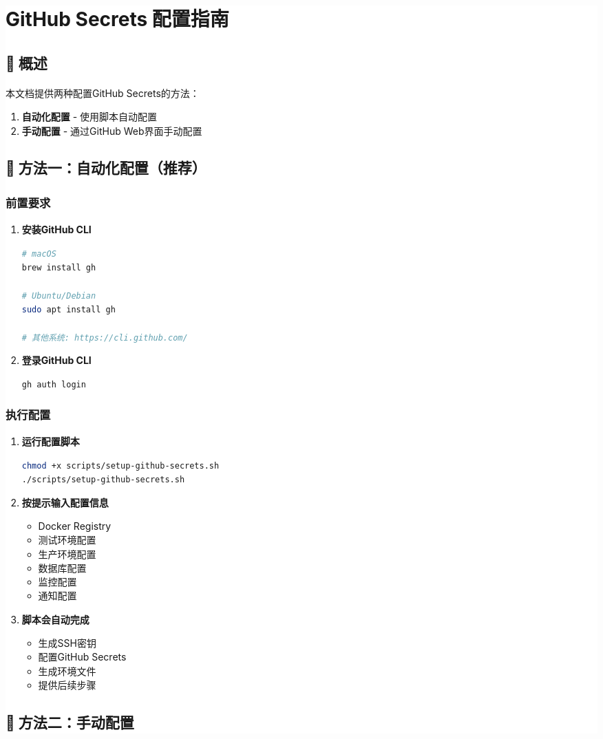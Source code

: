 # GitHub Secrets 配置指南

## 🔐 概述

本文档提供两种配置GitHub Secrets的方法：
1. **自动化配置** - 使用脚本自动配置
2. **手动配置** - 通过GitHub Web界面手动配置

## 🚀 方法一：自动化配置（推荐）

### 前置要求

1. **安装GitHub CLI**
   ```bash
   # macOS
   brew install gh
   
   # Ubuntu/Debian
   sudo apt install gh
   
   # 其他系统: https://cli.github.com/
   ```

2. **登录GitHub CLI**
   ```bash
   gh auth login
   ```

### 执行配置

1. **运行配置脚本**
   ```bash
   chmod +x scripts/setup-github-secrets.sh
   ./scripts/setup-github-secrets.sh
   ```

2. **按提示输入配置信息**
   - Docker Registry
   - 测试环境配置
   - 生产环境配置
   - 数据库配置
   - 监控配置
   - 通知配置

3. **脚本会自动完成**
   - 生成SSH密钥
   - 配置GitHub Secrets
   - 生成环境文件
   - 提供后续步骤

## 📝 方法二：手动配置
